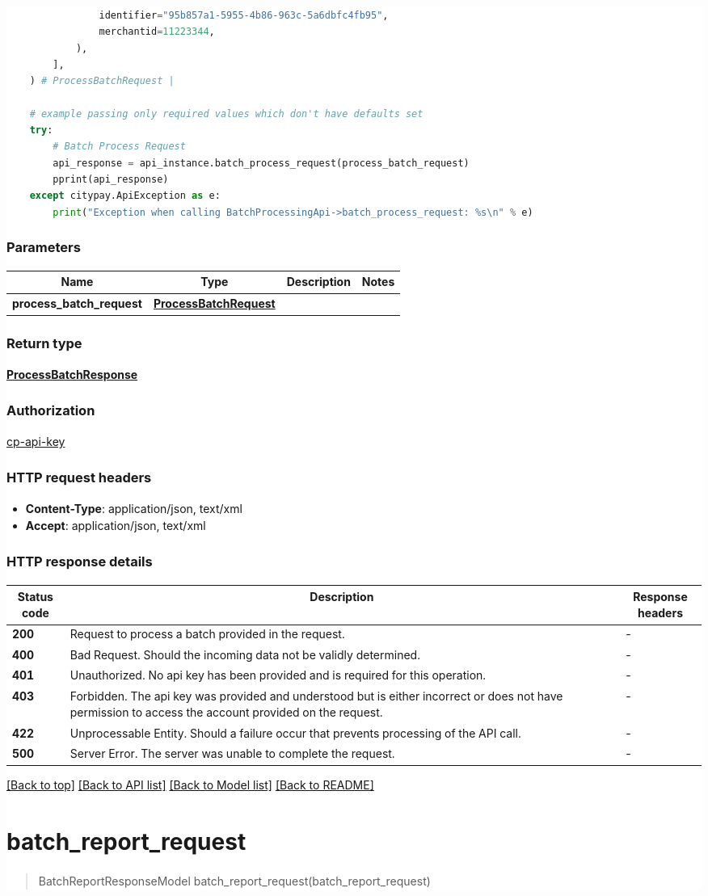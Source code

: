 ```python
                identifier="95b857a1-5955-4b86-963c-5a6dbfc4fb95",
                merchantid=11223344,
            ),
        ],
    ) # ProcessBatchRequest | 

    # example passing only required values which don't have defaults set
    try:
        # Batch Process Request
        api_response = api_instance.batch_process_request(process_batch_request)
        pprint(api_response)
    except citypay.ApiException as e:
        print("Exception when calling BatchProcessingApi->batch_process_request: %s\n" % e)
```


### Parameters

Name | Type | Description  | Notes
------------- | ------------- | ------------- | -------------
 **process_batch_request** | [**ProcessBatchRequest**](ProcessBatchRequest.md)|  |

### Return type

[**ProcessBatchResponse**](ProcessBatchResponse.md)

### Authorization

[cp-api-key](../README.md#cp-api-key)

### HTTP request headers

 - **Content-Type**: application/json, text/xml
 - **Accept**: application/json, text/xml


### HTTP response details

| Status code | Description | Response headers |
|-------------|-------------|------------------|
**200** | Request to process a batch provided in the request. |  -  |
**400** | Bad Request. Should the incoming data not be validly determined. |  -  |
**401** | Unauthorized. No api key has been provided and is required for this operation. |  -  |
**403** | Forbidden. The api key was provided and understood but is either incorrect or does not have permission to access the account provided on the request. |  -  |
**422** | Unprocessable Entity. Should a failure occur that prevents processing of the API call. |  -  |
**500** | Server Error. The server was unable to complete the request. |  -  |

[[Back to top]](#) [[Back to API list]](../README.md#documentation-for-api-endpoints) [[Back to Model list]](../README.md#documentation-for-models) [[Back to README]](../README.md)

# **batch_report_request**
> BatchReportResponseModel batch_report_request(batch_report_request)
